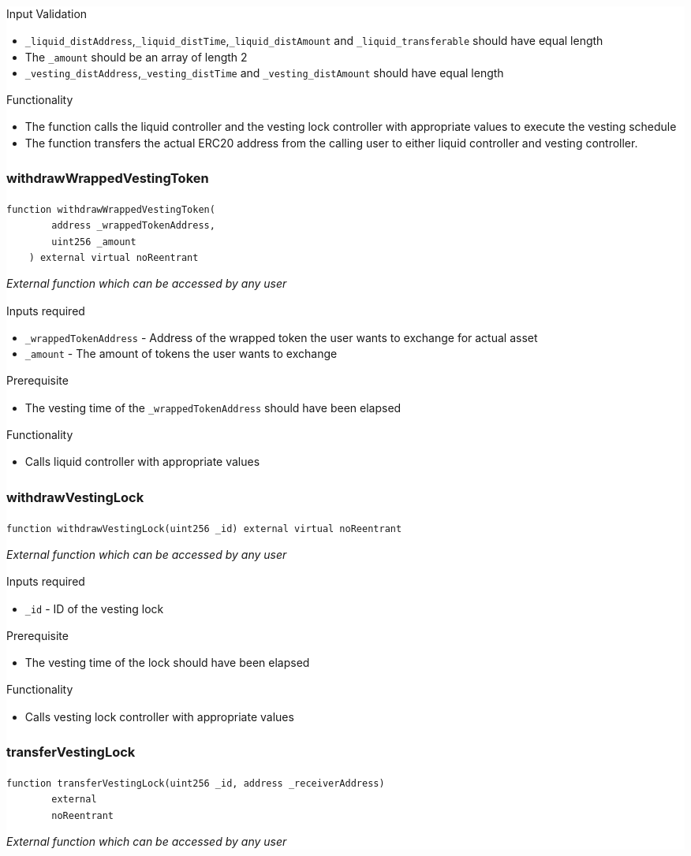 Input Validation 
* `_liquid_distAddress`,`_liquid_distTime`,`_liquid_distAmount` and `_liquid_transferable` should have equal length
* The `_amount` should be an array of length 2
* `_vesting_distAddress`,`_vesting_distTime` and `_vesting_distAmount` should have equal length


Functionality  
* The function calls the liquid controller and the vesting lock controller with appropriate values to execute the vesting schedule 
* The function transfers the actual ERC20 address from the calling user to either liquid controller and vesting controller.

### withdrawWrappedVestingToken

```solidity
function withdrawWrappedVestingToken(
        address _wrappedTokenAddress,
        uint256 _amount
    ) external virtual noReentrant
```
*External function which can be accessed by any user*  
   
Inputs required
* `_wrappedTokenAddress` - Address of the wrapped token the user wants to exchange for actual asset
* `_amount` - The amount of tokens the user wants to exchange

Prerequisite
* The vesting time of the `_wrappedTokenAddress` should have been elapsed

Functionality  
* Calls liquid controller with appropriate values

### withdrawVestingLock

```solidity
function withdrawVestingLock(uint256 _id) external virtual noReentrant
```
*External function which can be accessed by any user*  
   
Inputs required
* `_id` - ID of the vesting lock

Prerequisite
* The vesting time of the lock should have been elapsed

Functionality  
* Calls vesting lock controller with appropriate values

### transferVestingLock

```solidity
function transferVestingLock(uint256 _id, address _receiverAddress)
        external
        noReentrant
```
*External function which can be accessed by any user*  
   